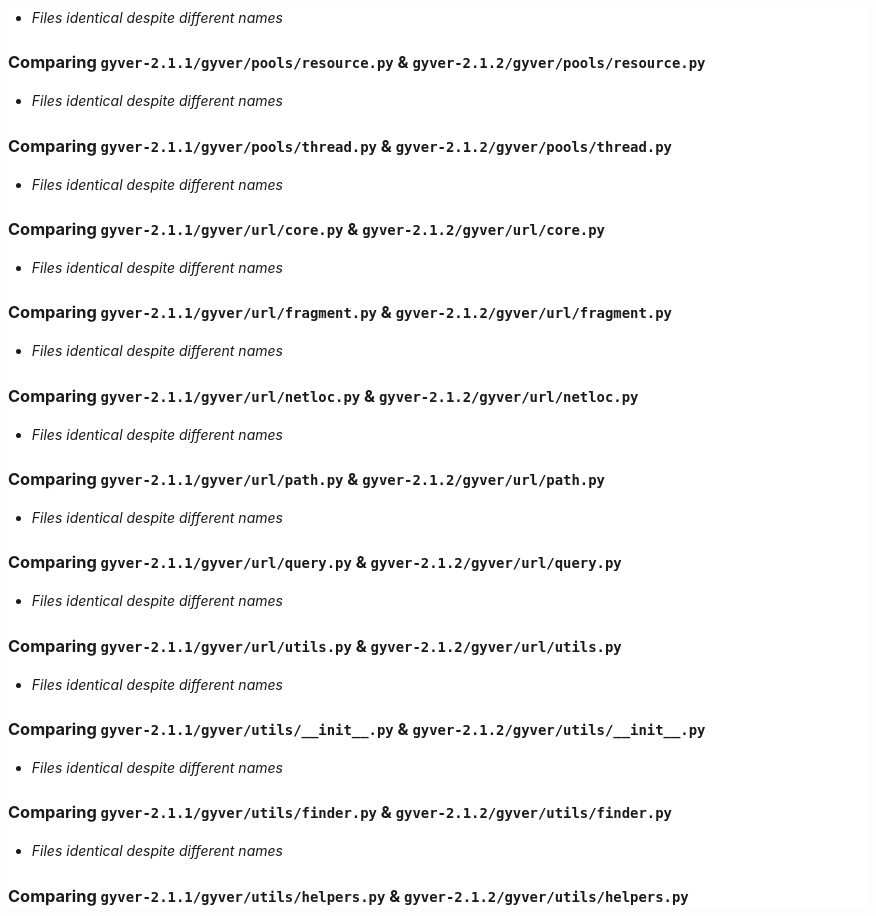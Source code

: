  * *Files identical despite different names*

### Comparing `gyver-2.1.1/gyver/pools/resource.py` & `gyver-2.1.2/gyver/pools/resource.py`

 * *Files identical despite different names*

### Comparing `gyver-2.1.1/gyver/pools/thread.py` & `gyver-2.1.2/gyver/pools/thread.py`

 * *Files identical despite different names*

### Comparing `gyver-2.1.1/gyver/url/core.py` & `gyver-2.1.2/gyver/url/core.py`

 * *Files identical despite different names*

### Comparing `gyver-2.1.1/gyver/url/fragment.py` & `gyver-2.1.2/gyver/url/fragment.py`

 * *Files identical despite different names*

### Comparing `gyver-2.1.1/gyver/url/netloc.py` & `gyver-2.1.2/gyver/url/netloc.py`

 * *Files identical despite different names*

### Comparing `gyver-2.1.1/gyver/url/path.py` & `gyver-2.1.2/gyver/url/path.py`

 * *Files identical despite different names*

### Comparing `gyver-2.1.1/gyver/url/query.py` & `gyver-2.1.2/gyver/url/query.py`

 * *Files identical despite different names*

### Comparing `gyver-2.1.1/gyver/url/utils.py` & `gyver-2.1.2/gyver/url/utils.py`

 * *Files identical despite different names*

### Comparing `gyver-2.1.1/gyver/utils/__init__.py` & `gyver-2.1.2/gyver/utils/__init__.py`

 * *Files identical despite different names*

### Comparing `gyver-2.1.1/gyver/utils/finder.py` & `gyver-2.1.2/gyver/utils/finder.py`

 * *Files identical despite different names*

### Comparing `gyver-2.1.1/gyver/utils/helpers.py` & `gyver-2.1.2/gyver/utils/helpers.py`
